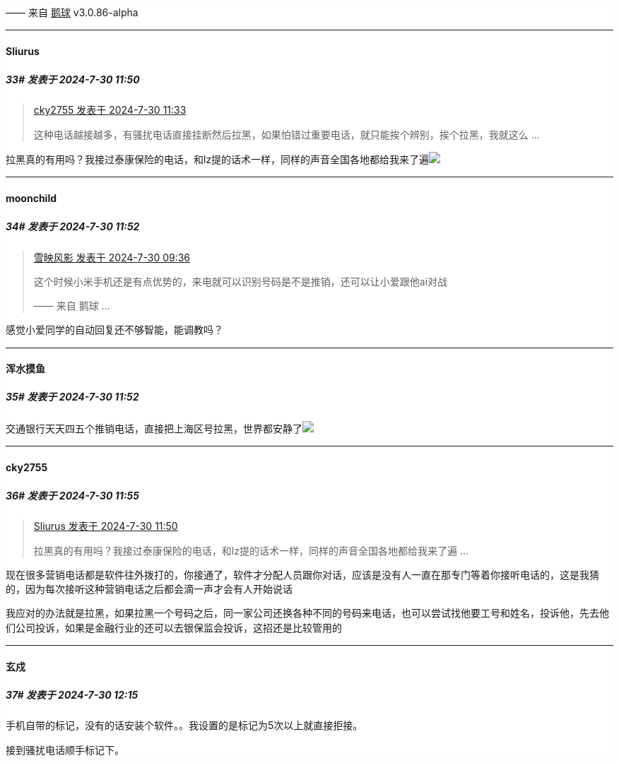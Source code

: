 —— 来自 [鹅球](https://www.pgyer.com/xfPejhuq) v3.0.86-alpha

*****

####  Sliurus  
##### 33#       发表于 2024-7-30 11:50

<blockquote><a href="httphttps://bbs.saraba1st.com/2b/forum.php?mod=redirect&amp;goto=findpost&amp;pid=65742160&amp;ptid=2193258" target="_blank">cky2755 发表于 2024-7-30 11:33</a>

这种电话越接越多，有骚扰电话直接挂断然后拉黑，如果怕错过重要电话，就只能挨个辨别，挨个拉黑，我就这么 ...</blockquote>
拉黑真的有用吗？我接过泰康保险的电话，和lz提的话术一样，同样的声音全国各地都给我来了遍<img src="https://static.saraba1st.com/image/smiley/face2017/220.png" referrerpolicy="no-referrer">

*****

####  moonchild  
##### 34#       发表于 2024-7-30 11:52

<blockquote><a href="httphttps://bbs.saraba1st.com/2b/forum.php?mod=redirect&amp;goto=findpost&amp;pid=65740710&amp;ptid=2193258" target="_blank">雪映风影 发表于 2024-7-30 09:36</a>

这个时候小米手机还是有点优势的，来电就可以识别号码是不是推销，还可以让小爱跟他ai对战

—— 来自 鹅球 ...</blockquote>
感觉小爱同学的自动回复还不够智能，能调教吗？

*****

####  浑水摸鱼  
##### 35#       发表于 2024-7-30 11:52

交通银行天天四五个推销电话，直接把上海区号拉黑，世界都安静了<img src="https://static.saraba1st.com/image/smiley/face2017/067.png" referrerpolicy="no-referrer">

*****

####  cky2755  
##### 36#       发表于 2024-7-30 11:55

<blockquote><a href="httphttps://bbs.saraba1st.com/2b/forum.php?mod=redirect&amp;goto=findpost&amp;pid=65742334&amp;ptid=2193258" target="_blank">Sliurus 发表于 2024-7-30 11:50</a>

拉黑真的有用吗？我接过泰康保险的电话，和lz提的话术一样，同样的声音全国各地都给我来了遍 ...</blockquote>
现在很多营销电话都是软件往外拨打的，你接通了，软件才分配人员跟你对话，应该是没有人一直在那专门等着你接听电话的，这是我猜的，因为每次接听这种营销电话之后都会滴一声才会有人开始说话

我应对的办法就是拉黑，如果拉黑一个号码之后，同一家公司还换各种不同的号码来电话，也可以尝试找他要工号和姓名，投诉他，先去他们公司投诉，如果是金融行业的还可以去银保监会投诉，这招还是比较管用的

*****

####  玄戍  
##### 37#       发表于 2024-7-30 12:15

手机自带的标记，没有的话安装个软件。。我设置的是标记为5次以上就直接拒接。

接到骚扰电话顺手标记下。
